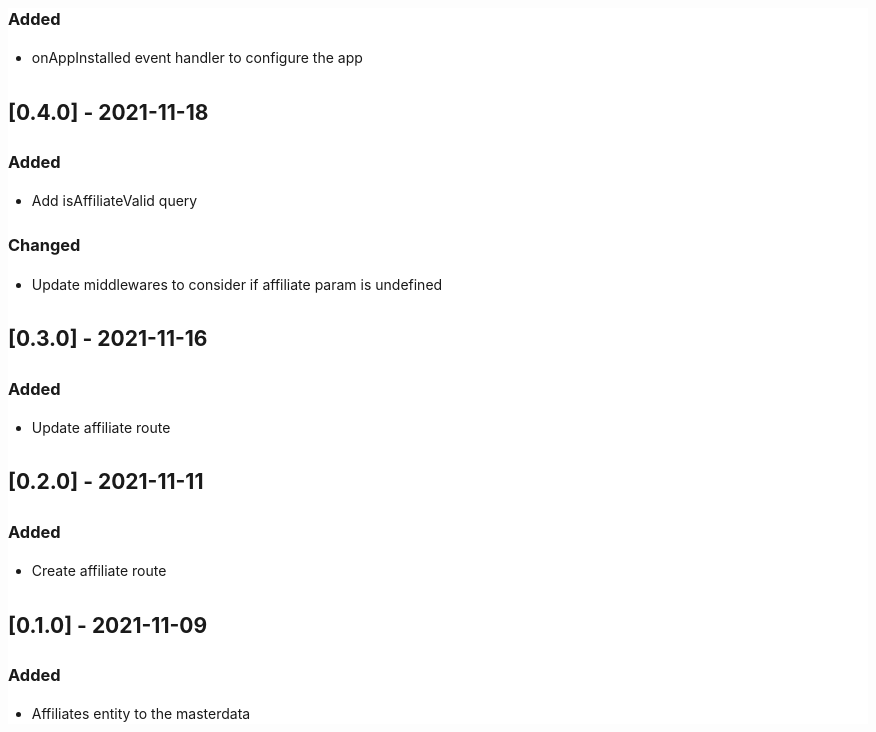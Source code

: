 ### Added

- onAppInstalled event handler to configure the app

## [0.4.0] - 2021-11-18

### Added

- Add isAffiliateValid query

### Changed

- Update middlewares to consider if affiliate param is undefined

## [0.3.0] - 2021-11-16

### Added

- Update affiliate route

## [0.2.0] - 2021-11-11

### Added

- Create affiliate route

## [0.1.0] - 2021-11-09

### Added

- Affiliates entity to the masterdata
